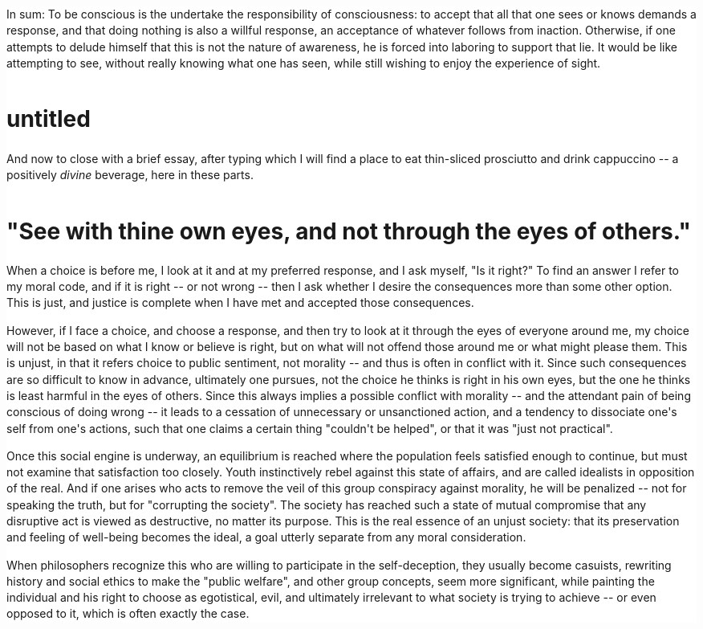 In sum: To be conscious is the undertake the responsibility of
consciousness: to accept that all that one sees or knows demands a
response, and that doing nothing is also a willful response, an
acceptance of whatever follows from inaction.  Otherwise, if one
attempts to delude himself that this is not the nature of awareness, he
is forced into laboring to support that lie.  It would be like
attempting to see, without really knowing what one has seen, while still
wishing to enjoy the experience of sight.

# untitled

And now to close with a brief essay, after typing which I will find a
place to eat thin-sliced prosciutto and drink cappuccino -- a positively
*divine* beverage, here in these parts.

# "See with thine own eyes, and not through the eyes of others."

When a choice is before me, I look at it and at my preferred response,
and I ask myself, "Is it right?"  To find an answer I refer to my moral
code, and if it is right -- or not wrong -- then I ask whether I desire
the consequences more than some other option.  This is just, and justice
is complete when I have met and accepted those consequences.

However, if I face a choice, and choose a response, and then try to look
at it through the eyes of everyone around me, my choice will not be
based on what I know or believe is right, but on what will not offend
those around me or what might please them.  This is unjust, in that it
refers choice to public sentiment, not morality -- and thus is often in
conflict with it.  Since such consequences are so difficult to know in
advance, ultimately one pursues, not the choice he thinks is right in
his own eyes, but the one he thinks is least harmful in the eyes of
others.  Since this always implies a possible conflict with morality --
and the attendant pain of being conscious of doing wrong -- it leads to
a cessation of unnecessary or unsanctioned action, and a tendency to
dissociate one's self from one's actions, such that one claims a certain
thing "couldn't be helped", or that it was "just not practical".

Once this social engine is underway, an equilibrium is reached where the
population feels satisfied enough to continue, but must not examine that
satisfaction too closely.  Youth instinctively rebel against this state
of affairs, and are called idealists in opposition of the real.  And if
one arises who acts to remove the veil of this group conspiracy against
morality, he will be penalized -- not for speaking the truth, but for
"corrupting the society".  The society has reached such a state of
mutual compromise that any disruptive act is viewed as destructive, no
matter its purpose.  This is the real essence of an unjust society: that
its preservation and feeling of well-being becomes the ideal, a goal
utterly separate from any moral consideration.

When philosophers recognize this who are willing to participate in the
self-deception, they usually become casuists, rewriting history and
social ethics to make the "public welfare", and other group concepts,
seem more significant, while painting the individual and his right to
choose as egotistical, evil, and ultimately irrelevant to what society
is trying to achieve -- or even opposed to it, which is often exactly
the case.
